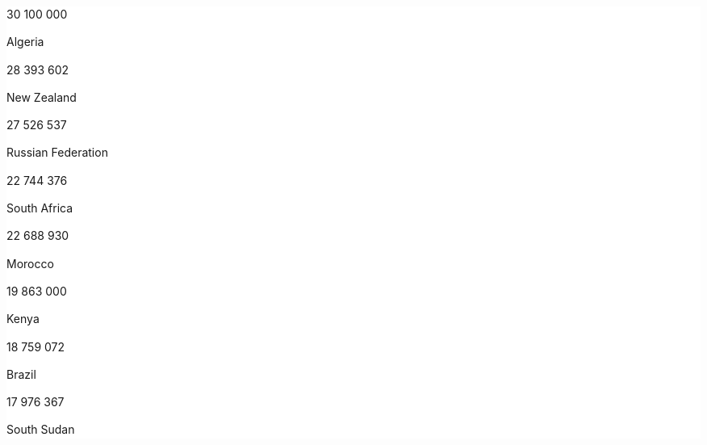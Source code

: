 
30 100 000






Algeria


28 393 602






New Zealand


27 526 537






Russian Federation


22 744 376






South Africa


22 688 930






Morocco


19 863 000






Kenya


18 759 072






Brazil


17 976 367






South Sudan
